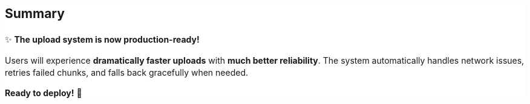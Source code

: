 
## Summary

✨ **The upload system is now production-ready!**

Users will experience **dramatically faster uploads** with **much better reliability**. The system automatically handles network issues, retries failed chunks, and falls back gracefully when needed.

**Ready to deploy!** 🚀
